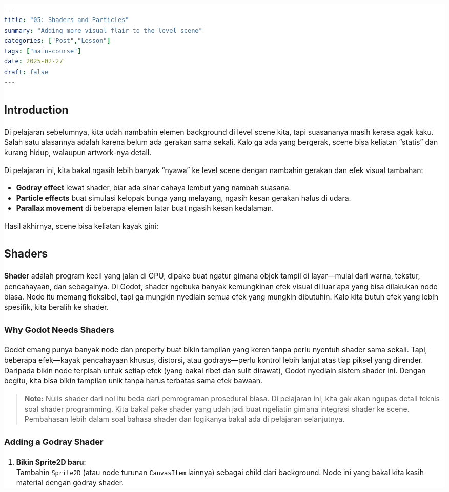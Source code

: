 ```yaml
---
title: "05: Shaders and Particles"
summary: "Adding more visual flair to the level scene"
categories: ["Post","Lesson"]
tags: ["main-course"]
date: 2025-02-27
draft: false
---
```


## Introduction

Di pelajaran sebelumnya, kita udah nambahin elemen background di level scene kita, tapi suasananya masih kerasa agak kaku. Salah satu alasannya adalah karena belum ada gerakan sama sekali. Kalo ga ada yang bergerak, scene bisa keliatan “statis” dan kurang hidup, walaupun artwork-nya detail.

Di pelajaran ini, kita bakal ngasih lebih banyak “nyawa” ke level scene dengan nambahin gerakan dan efek visual tambahan:

- **Godray effect** lewat shader, biar ada sinar cahaya lembut yang nambah suasana.
- **Particle effects** buat simulasi kelopak bunga yang melayang, ngasih kesan gerakan halus di udara.
- **Parallax movement** di beberapa elemen latar buat ngasih kesan kedalaman.

Hasil akhirnya, scene bisa keliatan kayak gini:

<video src="result.mp4" controls></video>

## Shaders

**Shader** adalah program kecil yang jalan di GPU, dipake buat ngatur gimana objek tampil di layar—mulai dari warna, tekstur, pencahayaan, dan sebagainya. Di Godot, shader ngebuka banyak kemungkinan efek visual di luar apa yang bisa dilakukan node biasa. Node itu memang fleksibel, tapi ga mungkin nyediain semua efek yang mungkin dibutuhin. Kalo kita butuh efek yang lebih spesifik, kita beralih ke shader.

### Why Godot Needs Shaders

Godot emang punya banyak node dan property buat bikin tampilan yang keren tanpa perlu nyentuh shader sama sekali. Tapi, beberapa efek—kayak pencahayaan khusus, distorsi, atau godrays—perlu kontrol lebih lanjut atas tiap piksel yang dirender. Daripada bikin node terpisah untuk setiap efek (yang bakal ribet dan sulit dirawat), Godot nyediain sistem shader ini. Dengan begitu, kita bisa bikin tampilan unik tanpa harus terbatas sama efek bawaan.

> **Note:** Nulis shader dari nol itu beda dari pemrograman prosedural biasa. Di pelajaran ini, kita gak akan ngupas detail teknis soal shader programming. Kita bakal pake shader yang udah jadi buat ngeliatin gimana integrasi shader ke scene. Pembahasan lebih dalam soal bahasa shader dan logikanya bakal ada di pelajaran selanjutnya.

### Adding a Godray Shader

1. **Bikin Sprite2D baru**:  
   Tambahin `Sprite2D` (atau node turunan `CanvasItem` lainnya) sebagai child dari background. Node ini yang bakal kita kasih material dengan godray shader.
